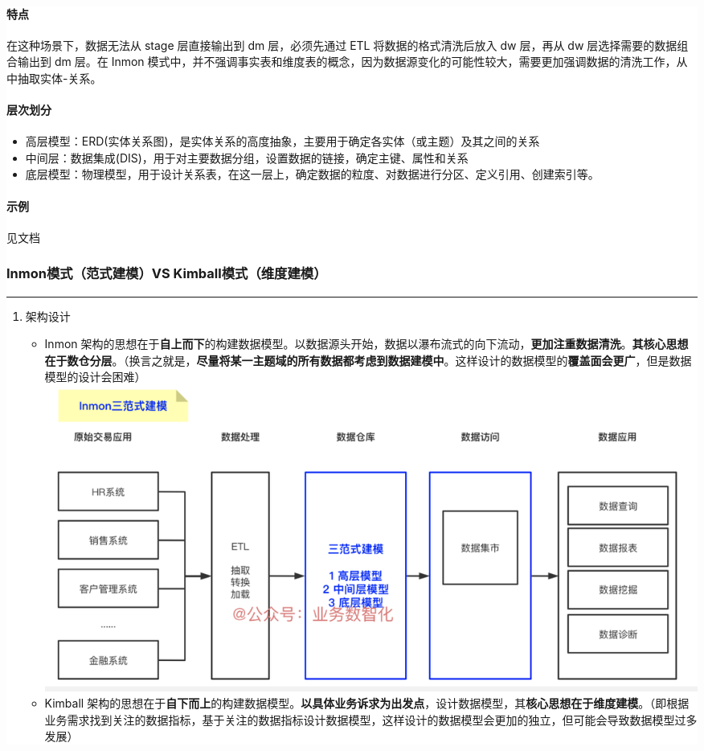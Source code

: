 #### 特点

在这种场景下，数据无法从 stage 层直接输出到 dm 层，必须先通过 ETL 将数据的格式清洗后放入 dw 层，再从 dw 层选择需要的数据组合输出到 dm 层。在 Inmon 模式中，并不强调事实表和维度表的概念，因为数据源变化的可能性较大，需要更加强调数据的清洗工作，从中抽取实体-关系。

#### 层次划分

- 高层模型：ERD(实体关系图)，是实体关系的高度抽象，主要用于确定各实体（或主题）及其之间的关系
- 中间层：数据集成(DIS)，用于对主要数据分组，设置数据的链接，确定主键、属性和关系
- 底层模型：物理模型，用于设计关系表，在这一层上，确定数据的粒度、对数据进行分区、定义引用、创建索引等。

#### 示例

见文档



### Inmon模式（范式建模）VS   Kimball模式（维度建模）

****

1. 架构设计

   - Inmon 架构的思想在于**自上而下**的构建数据模型。以数据源头开始，数据以瀑布流式的向下流动，**更加注重数据清洗**。**其核心思想在于数仓分层**。（换言之就是，**尽量将某一主题域的所有数据都考虑到数据建模中**。这样设计的数据模型的**覆盖面会更广**，但是数据模型的设计会困难）<img src="img/image-20230920173200798.png" alt="image-20230920173200798" style="zoom:80%;" />
   - Kimball 架构的思想在于**自下而上**的构建数据模型。**以具体业务诉求为出发点**，设计数据模型，其**核心思想在于维度建模**。（即根据业务需求找到关注的数据指标，基于关注的数据指标设计数据模型，这样设计的数据模型会更加的独立，但可能会导致数据模型过多发展）